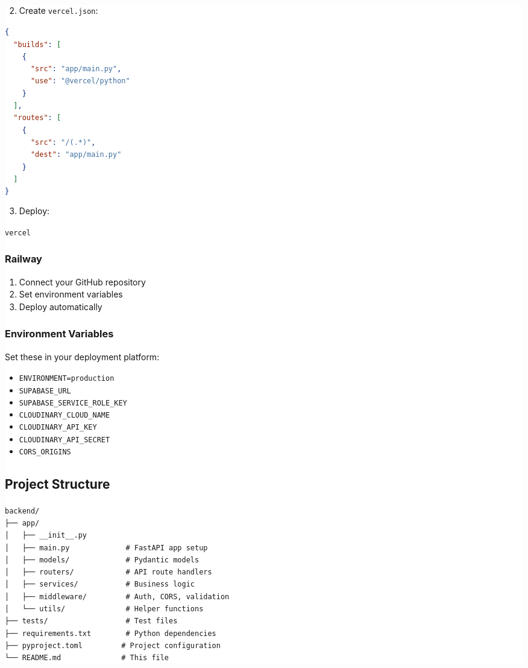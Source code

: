 2. Create `vercel.json`:
```json
{
  "builds": [
    {
      "src": "app/main.py",
      "use": "@vercel/python"
    }
  ],
  "routes": [
    {
      "src": "/(.*)",
      "dest": "app/main.py"
    }
  ]
}
```

3. Deploy:
```bash
vercel
```

### Railway

1. Connect your GitHub repository
2. Set environment variables
3. Deploy automatically

### Environment Variables

Set these in your deployment platform:

- `ENVIRONMENT=production`
- `SUPABASE_URL`
- `SUPABASE_SERVICE_ROLE_KEY`
- `CLOUDINARY_CLOUD_NAME`
- `CLOUDINARY_API_KEY`
- `CLOUDINARY_API_SECRET`
- `CORS_ORIGINS`

## Project Structure

```
backend/
├── app/
│   ├── __init__.py
│   ├── main.py             # FastAPI app setup
│   ├── models/             # Pydantic models
│   ├── routers/            # API route handlers
│   ├── services/           # Business logic
│   ├── middleware/         # Auth, CORS, validation
│   └── utils/              # Helper functions
├── tests/                  # Test files
├── requirements.txt        # Python dependencies
├── pyproject.toml         # Project configuration
└── README.md              # This file
```
